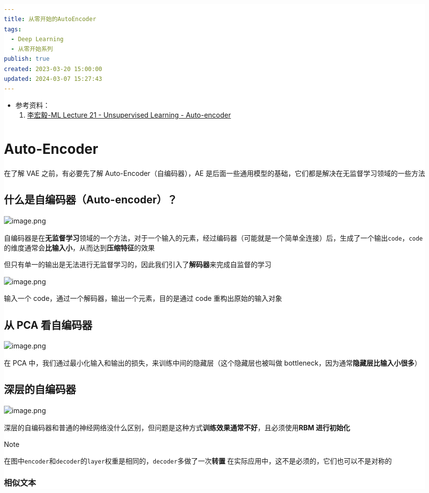 ```yaml
---
title: 从零开始的AutoEncoder
tags:
  - Deep Learning
  - 从零开始系列
publish: true
created: 2023-03-20 15:00:00
updated: 2024-03-07 15:27:43
---
```


- 参考资料：
  1.  [李宏毅-ML Lecture 21 - Unsupervised Learning - Auto-encoder](https://www.bilibili.com/video/av15889450/?p=33)

# Auto-Encoder

在了解 VAE 之前，有必要先了解 Auto-Encoder（自编码器），AE 是后面一些通用模型的基础，它们都是解决在无监督学习领域的一些方法

## 什么是自编码器（Auto-encoder）？

![image.png](https://obsidian-pic-1258776558.cos.ap-nanjing.myqcloud.com/blog/20230320155108.png)

自编码器是在**无监督学习**领域的一个方法，对于一个输入的元素，经过编码器（可能就是一个简单全连接）后，生成了一个输出`code`，`code`的维度通常会**比输入小**，从而达到**压缩特征**的效果

但只有单一的输出是无法进行无监督学习的，因此我们引入了**解码器**来完成自监督的学习

![image.png](https://obsidian-pic-1258776558.cos.ap-nanjing.myqcloud.com/blog/20230320155638.png)

输入一个 code，通过一个解码器，输出一个元素，目的是通过 code 重构出原始的输入对象

## 从 PCA 看自编码器

![image.png](https://obsidian-pic-1258776558.cos.ap-nanjing.myqcloud.com/blog/20230320160544.png)

在 PCA 中，我们通过最小化输入和输出的损失，来训练中间的隐藏层（这个隐藏层也被叫做 bottleneck，因为通常**隐藏层比输入小很多**）

## 深层的自编码器

![image.png](https://obsidian-pic-1258776558.cos.ap-nanjing.myqcloud.com/blog/20230320160904.png)

深层的自编码器和普通的神经网络没什么区别，但问题是这种方式**训练效果通常不好**，且必须使用**RBM 进行初始化**

> [!note]
> 在图中`encoder`和`decoder`的`layer`权重是相同的，`decoder`多做了一次**转置**
> 在实际应用中，这不是必须的，它们也可以不是对称的

### 相似文本
